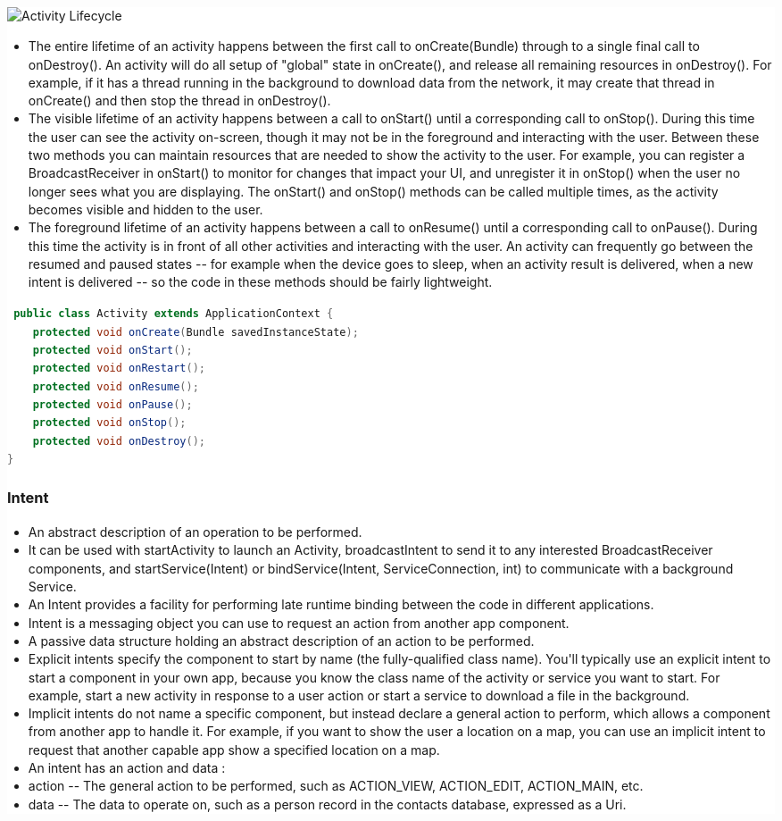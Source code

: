 ![Activity Lifecycle](https://developer.android.com/images/activity_lifecycle.png)

* The entire lifetime of an activity happens between the first call to onCreate(Bundle) through to a single final call to onDestroy(). An activity will do all setup of "global" state in onCreate(), and release all remaining resources in onDestroy(). For example, if it has a thread running in the background to download data from the network, it may create that thread in onCreate() and then stop the thread in onDestroy().
* The visible lifetime of an activity happens between a call to onStart() until a corresponding call to onStop(). During this time the user can see the activity on-screen, though it may not be in the foreground and interacting with the user. Between these two methods you can maintain resources that are needed to show the activity to the user. For example, you can register a BroadcastReceiver in onStart() to monitor for changes that impact your UI, and unregister it in onStop() when the user no longer sees what you are displaying. The onStart() and onStop() methods can be called multiple times, as the activity becomes visible and hidden to the user.
* The foreground lifetime of an activity happens between a call to onResume() until a corresponding call to onPause(). During this time the activity is in front of all other activities and interacting with the user. An activity can frequently go between the resumed and paused states -- for example when the device goes to sleep, when an activity result is delivered, when a new intent is delivered -- so the code in these methods should be fairly lightweight.
 
```java
 public class Activity extends ApplicationContext {
    protected void onCreate(Bundle savedInstanceState);
    protected void onStart();
    protected void onRestart();
    protected void onResume();
    protected void onPause();
    protected void onStop();
    protected void onDestroy();
}
```

### Intent
* An abstract description of an operation to be performed. 
* It can be used with startActivity to launch an Activity, broadcastIntent to send it to any interested BroadcastReceiver components, and startService(Intent) or bindService(Intent, ServiceConnection, int) to communicate with a background Service.
* An Intent provides a facility for performing late runtime binding between the code in different applications.
* Intent is a messaging object you can use to request an action from another app component.
* A passive data structure holding an abstract description of an action to be performed.
* Explicit intents specify the component to start by name (the fully-qualified class name). You'll typically use an explicit intent to start a component in your own app, because you know the class name of the activity or service you want to start. For example, start a new activity in response to a user action or start a service to download a file in the background.
* Implicit intents do not name a specific component, but instead declare a general action to perform, which allows a component from another app to handle it. For example, if you want to show the user a location on a map, you can use an implicit intent to request that another capable app show a specified location on a map.
* An intent has an action and data :
 * action -- The general action to be performed, such as ACTION_VIEW, ACTION_EDIT, ACTION_MAIN, etc.
 * data -- The data to operate on, such as a person record in the contacts database, expressed as a Uri.
